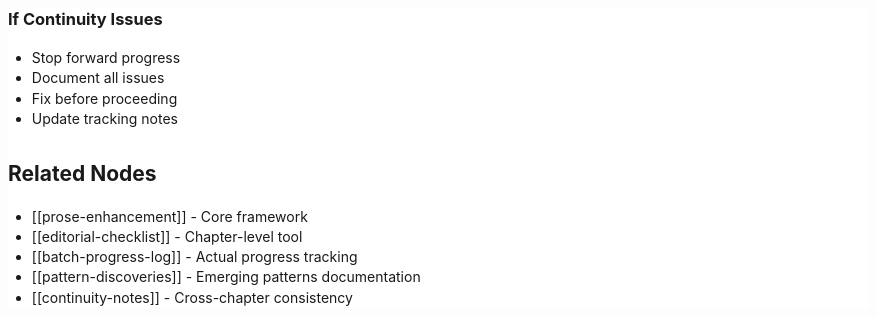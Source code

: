 ### If Continuity Issues
- Stop forward progress
- Document all issues
- Fix before proceeding
- Update tracking notes

## Related Nodes
- [[prose-enhancement]] - Core framework
- [[editorial-checklist]] - Chapter-level tool
- [[batch-progress-log]] - Actual progress tracking
- [[pattern-discoveries]] - Emerging patterns documentation
- [[continuity-notes]] - Cross-chapter consistency